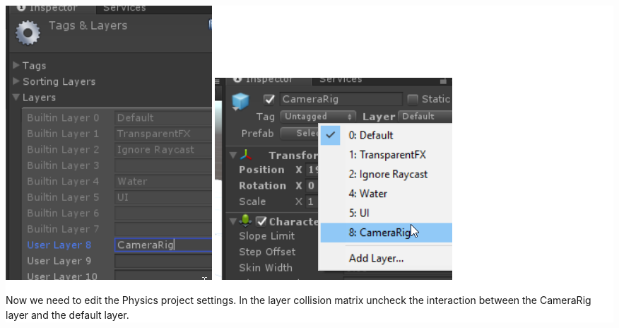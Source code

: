 ![layer configuration](/images/blog_2018_12_19/figure18.png)
![layer configuration](/images/blog_2018_12_19/figure19.png)

Now we need to edit the Physics project settings. In the layer collision matrix uncheck the interaction between the CameraRig layer and the default layer.
